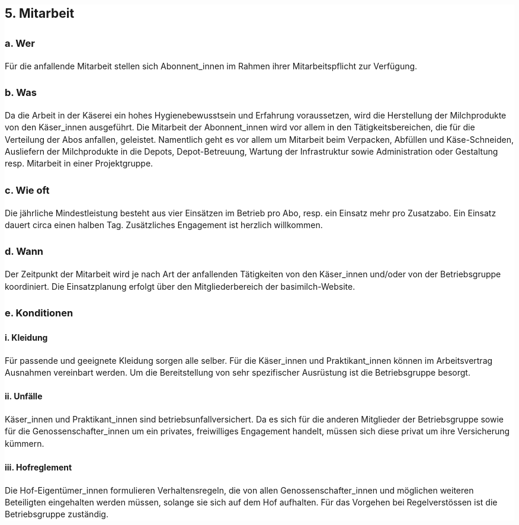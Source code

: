 
5\. Mitarbeit
-------------

### a. Wer

Für die anfallende Mitarbeit stellen sich Abonnent_innen im Rahmen
ihrer Mitarbeitspflicht zur Verfügung.

### b. Was

Da die Arbeit in der Käserei ein hohes Hygienebewusstsein und
Erfahrung voraussetzen, wird die Herstellung der Milchprodukte von den
Käser_innen ausgeführt. Die Mitarbeit der Abonnent_innen wird vor
allem in den Tätigkeitsbereichen, die für die Verteilung der Abos
anfallen, geleistet. Namentlich geht es vor allem um Mitarbeit beim
Verpacken, Abfüllen und Käse-Schneiden, Ausliefern der Milchprodukte
in die Depots, Depot-Betreuung, Wartung der Infrastruktur sowie
Administration oder Gestaltung resp. Mitarbeit in einer Projektgruppe.

### c. Wie oft

Die jährliche Mindestleistung besteht aus vier Einsätzen im Betrieb
pro Abo, resp. ein Einsatz mehr pro Zusatzabo. Ein Einsatz dauert
circa einen halben Tag. Zusätzliches Engagement ist herzlich
willkommen.

### d. Wann

Der Zeitpunkt der Mitarbeit wird je nach Art der anfallenden
Tätigkeiten  von den Käser_innen und/oder von der Betriebsgruppe
koordiniert. Die Einsatzplanung erfolgt über den Mitgliederbereich der
basimilch-Website.

### e. Konditionen

#### i. Kleidung

Für passende und geeignete Kleidung sorgen alle selber. Für die
Käser_innen und Praktikant_innen können im Arbeitsvertrag Ausnahmen
vereinbart werden. Um die Bereitstellung von sehr spezifischer
Ausrüstung ist die Betriebsgruppe besorgt.

#### ii. Unfälle

Käser_innen und Praktikant_innen sind betriebsunfallversichert. Da es
sich für die anderen Mitglieder der Betriebsgruppe sowie für die
Genossenschafter_innen um ein privates, freiwilliges Engagement
handelt, müssen sich diese privat um ihre Versicherung kümmern.

#### iii. Hofreglement

Die Hof-Eigentümer_innen formulieren Verhaltensregeln, die von allen
Genossenschafter_innen und möglichen weiteren Beteiligten eingehalten
werden müssen, solange sie sich auf dem Hof aufhalten. Für das
Vorgehen bei Regelverstössen ist die Betriebsgruppe zuständig.
